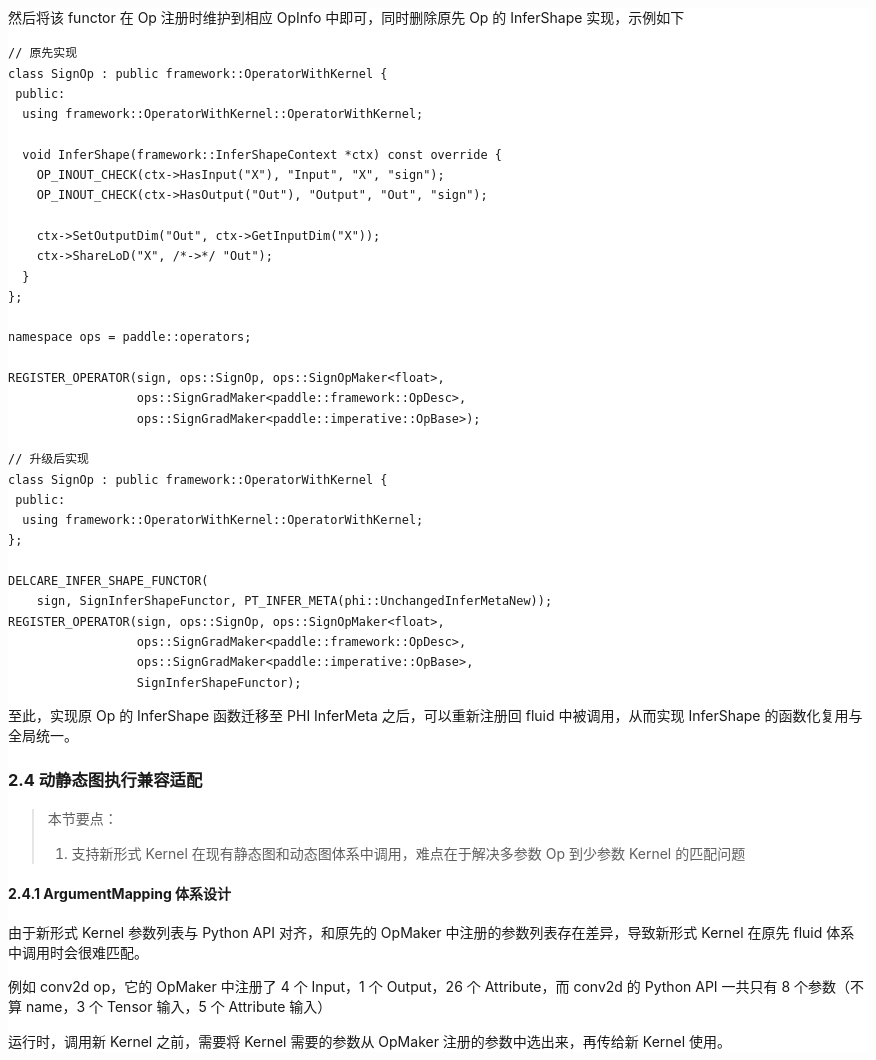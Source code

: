 然后将该 functor 在 Op 注册时维护到相应 OpInfo 中即可，同时删除原先 Op 的 InferShape 实现，示例如下

```
// 原先实现
class SignOp : public framework::OperatorWithKernel {
 public:
  using framework::OperatorWithKernel::OperatorWithKernel;

  void InferShape(framework::InferShapeContext *ctx) const override {
    OP_INOUT_CHECK(ctx->HasInput("X"), "Input", "X", "sign");
    OP_INOUT_CHECK(ctx->HasOutput("Out"), "Output", "Out", "sign");

    ctx->SetOutputDim("Out", ctx->GetInputDim("X"));
    ctx->ShareLoD("X", /*->*/ "Out");
  }
};

namespace ops = paddle::operators;

REGISTER_OPERATOR(sign, ops::SignOp, ops::SignOpMaker<float>,
                  ops::SignGradMaker<paddle::framework::OpDesc>,
                  ops::SignGradMaker<paddle::imperative::OpBase>);

// 升级后实现
class SignOp : public framework::OperatorWithKernel {
 public:
  using framework::OperatorWithKernel::OperatorWithKernel;
};

DELCARE_INFER_SHAPE_FUNCTOR(
    sign, SignInferShapeFunctor, PT_INFER_META(phi::UnchangedInferMetaNew));
REGISTER_OPERATOR(sign, ops::SignOp, ops::SignOpMaker<float>,
                  ops::SignGradMaker<paddle::framework::OpDesc>,
                  ops::SignGradMaker<paddle::imperative::OpBase>,
                  SignInferShapeFunctor);

```

至此，实现原 Op 的 InferShape 函数迁移至 PHI InferMeta 之后，可以重新注册回 fluid 中被调用，从而实现 InferShape 的函数化复用与全局统一。

### 2.4 动静态图执行兼容适配

> 本节要点：
> 1. 支持新形式 Kernel 在现有静态图和动态图体系中调用，难点在于解决多参数 Op 到少参数 Kernel 的匹配问题

#### 2.4.1 ArgumentMapping 体系设计

由于新形式 Kernel 参数列表与 Python API 对齐，和原先的 OpMaker 中注册的参数列表存在差异，导致新形式 Kernel 在原先 fluid 体系中调用时会很难匹配。

例如 conv2d op，它的 OpMaker 中注册了 4 个 Input，1 个 Output，26 个 Attribute，而 conv2d 的 Python API 一共只有 8 个参数（不算 name，3 个 Tensor 输入，5 个 Attribute 输入）

运行时，调用新 Kernel 之前，需要将 Kernel 需要的参数从 OpMaker 注册的参数中选出来，再传给新 Kernel 使用。
